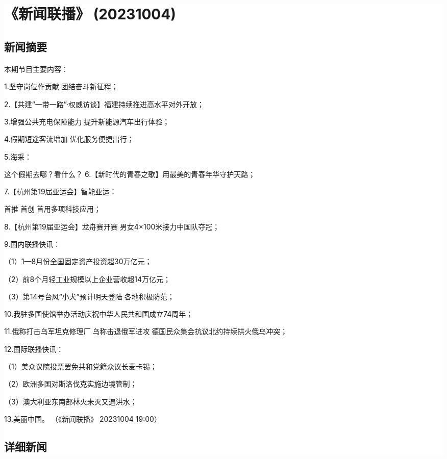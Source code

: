 # 《新闻联播》 (20231004)

## 新闻摘要

本期节目主要内容：


1.坚守岗位作贡献 团结奋斗新征程；


2.【共建“一带一路”·权威访谈】福建持续推进高水平对外开放；


3.增强公共充电保障能力 提升新能源汽车出行体验；


4.假期短途客流增加 优化服务便捷出行；


5.海采：

这个假期去哪？看什么？
6.【新时代的青春之歌】用最美的青春年华守护天路；


7.【杭州第19届亚运会】智能亚运：

首推 首创 首用多项科技应用；


8.【杭州第19届亚运会】龙舟赛开赛 男女4×100米接力中国队夺冠；


9.国内联播快讯：


（1）1—8月份全国固定资产投资超30万亿元；


（2）前8个月轻工业规模以上企业营收超14万亿元；


（3）第14号台风“小犬”预计明天登陆 各地积极防范；


10.我驻多国使馆举办活动庆祝中华人民共和国成立74周年；


11.俄称打击乌军坦克修理厂 乌称击退俄军进攻 德国民众集会抗议北约持续拱火俄乌冲突；


12.国际联播快讯：


（1）美众议院投票罢免共和党籍众议长麦卡锡；


（2）欧洲多国对斯洛伐克实施边境管制；


（3）澳大利亚东南部林火未灭又遇洪水；


13.美丽中国。
（《新闻联播》 20231004 19:00）

## 详细新闻
